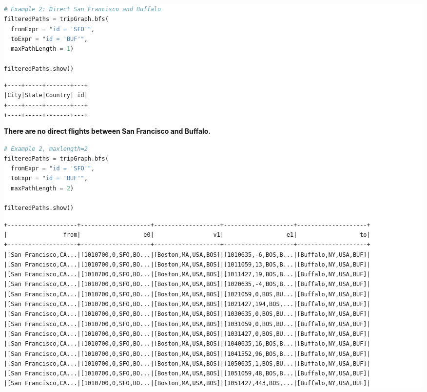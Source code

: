   </tbody>
</table>
</div>




```python
# Example 2: Direct San Francisco and Buffalo
filteredPaths = tripGraph.bfs(
  fromExpr = "id = 'SFO'",
  toExpr = "id = 'BUF'",
  maxPathLength = 1)

filteredPaths.show()
```

    +----+-----+-------+---+
    |City|State|Country| id|
    +----+-----+-------+---+
    +----+-----+-------+---+
    


__There are no direct flights between San Francisco and Buffalo.__


```python
# Example 2, maxlength=2
filteredPaths = tripGraph.bfs(
  fromExpr = "id = 'SFO'",
  toExpr = "id = 'BUF'",
  maxPathLength = 2)

filteredPaths.show()

```

    +--------------------+--------------------+-------------------+--------------------+--------------------+
    |                from|                  e0|                 v1|                  e1|                  to|
    +--------------------+--------------------+-------------------+--------------------+--------------------+
    |[San Francisco,CA...|[1010700,0,SFO,BO...|[Boston,MA,USA,BOS]|[1010635,-6,BOS,B...|[Buffalo,NY,USA,BUF]|
    |[San Francisco,CA...|[1010700,0,SFO,BO...|[Boston,MA,USA,BOS]|[1011059,13,BOS,B...|[Buffalo,NY,USA,BUF]|
    |[San Francisco,CA...|[1010700,0,SFO,BO...|[Boston,MA,USA,BOS]|[1011427,19,BOS,B...|[Buffalo,NY,USA,BUF]|
    |[San Francisco,CA...|[1010700,0,SFO,BO...|[Boston,MA,USA,BOS]|[1020635,-4,BOS,B...|[Buffalo,NY,USA,BUF]|
    |[San Francisco,CA...|[1010700,0,SFO,BO...|[Boston,MA,USA,BOS]|[1021059,0,BOS,BU...|[Buffalo,NY,USA,BUF]|
    |[San Francisco,CA...|[1010700,0,SFO,BO...|[Boston,MA,USA,BOS]|[1021427,194,BOS,...|[Buffalo,NY,USA,BUF]|
    |[San Francisco,CA...|[1010700,0,SFO,BO...|[Boston,MA,USA,BOS]|[1030635,0,BOS,BU...|[Buffalo,NY,USA,BUF]|
    |[San Francisco,CA...|[1010700,0,SFO,BO...|[Boston,MA,USA,BOS]|[1031059,0,BOS,BU...|[Buffalo,NY,USA,BUF]|
    |[San Francisco,CA...|[1010700,0,SFO,BO...|[Boston,MA,USA,BOS]|[1031427,0,BOS,BU...|[Buffalo,NY,USA,BUF]|
    |[San Francisco,CA...|[1010700,0,SFO,BO...|[Boston,MA,USA,BOS]|[1040635,16,BOS,B...|[Buffalo,NY,USA,BUF]|
    |[San Francisco,CA...|[1010700,0,SFO,BO...|[Boston,MA,USA,BOS]|[1041552,96,BOS,B...|[Buffalo,NY,USA,BUF]|
    |[San Francisco,CA...|[1010700,0,SFO,BO...|[Boston,MA,USA,BOS]|[1050635,1,BOS,BU...|[Buffalo,NY,USA,BUF]|
    |[San Francisco,CA...|[1010700,0,SFO,BO...|[Boston,MA,USA,BOS]|[1051059,48,BOS,B...|[Buffalo,NY,USA,BUF]|
    |[San Francisco,CA...|[1010700,0,SFO,BO...|[Boston,MA,USA,BOS]|[1051427,443,BOS,...|[Buffalo,NY,USA,BUF]|